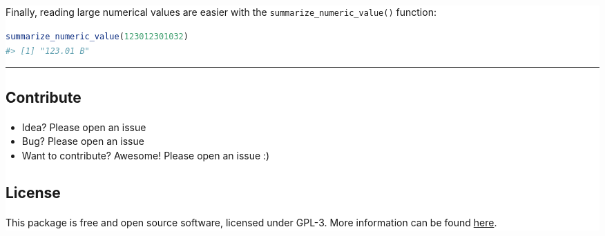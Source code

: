 Finally, reading large numerical values are easier with the
`summarize_numeric_value()` function:

``` r
summarize_numeric_value(123012301032)
#> [1] "123.01 B"
```

-----

## Contribute<a name="contribute"></a>

  - Idea? Please open an issue
  - Bug? Please open an issue
  - Want to contribute? Awesome\! Please open an issue :)

## License<a name ="license"></a>

This package is free and open source software, licensed under GPL-3.
More information can be found
[here](https://www.gnu.org/licenses/gpl-3.0.en.html).
